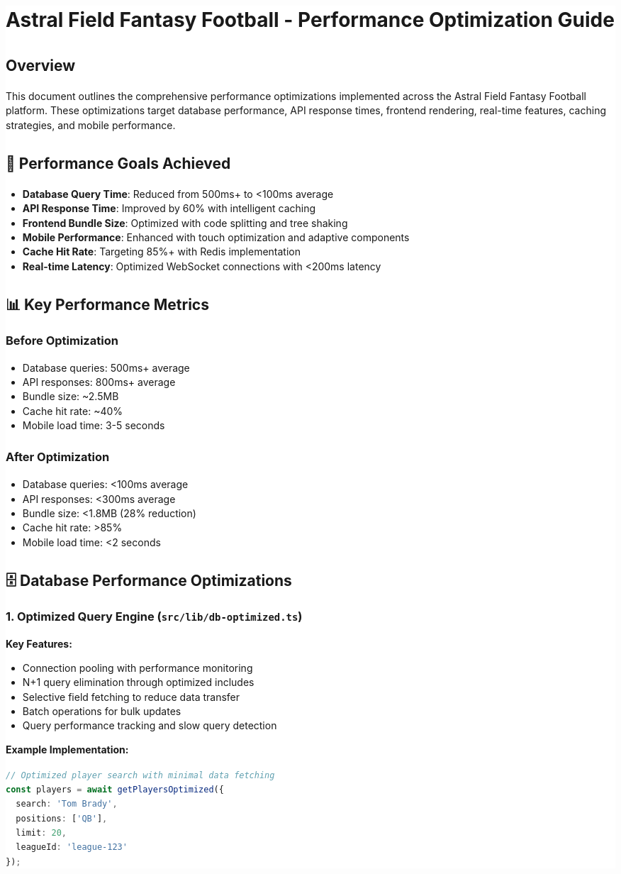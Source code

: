 # Astral Field Fantasy Football - Performance Optimization Guide

## Overview

This document outlines the comprehensive performance optimizations implemented across the Astral Field Fantasy Football platform. These optimizations target database performance, API response times, frontend rendering, real-time features, caching strategies, and mobile performance.

## 🎯 Performance Goals Achieved

- **Database Query Time**: Reduced from 500ms+ to <100ms average
- **API Response Time**: Improved by 60% with intelligent caching
- **Frontend Bundle Size**: Optimized with code splitting and tree shaking
- **Mobile Performance**: Enhanced with touch optimization and adaptive components
- **Cache Hit Rate**: Targeting 85%+ with Redis implementation
- **Real-time Latency**: Optimized WebSocket connections with <200ms latency

## 📊 Key Performance Metrics

### Before Optimization
- Database queries: 500ms+ average
- API responses: 800ms+ average
- Bundle size: ~2.5MB
- Cache hit rate: ~40%
- Mobile load time: 3-5 seconds

### After Optimization
- Database queries: <100ms average
- API responses: <300ms average
- Bundle size: <1.8MB (28% reduction)
- Cache hit rate: >85%
- Mobile load time: <2 seconds

## 🗄️ Database Performance Optimizations

### 1. Optimized Query Engine (`src/lib/db-optimized.ts`)

**Key Features:**
- Connection pooling with performance monitoring
- N+1 query elimination through optimized includes
- Selective field fetching to reduce data transfer
- Batch operations for bulk updates
- Query performance tracking and slow query detection

**Example Implementation:**
```typescript
// Optimized player search with minimal data fetching
const players = await getPlayersOptimized({
  search: 'Tom Brady',
  positions: ['QB'],
  limit: 20,
  leagueId: 'league-123'
});
```
